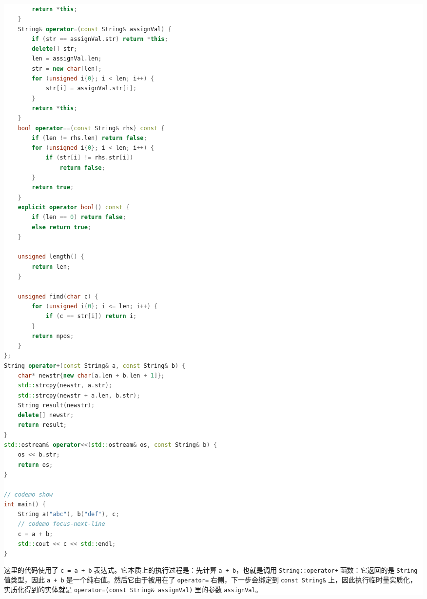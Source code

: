 ```cpp codemo
        return *this; 
    }
    String& operator=(const String& assignVal) {
        if (str == assignVal.str) return *this;
        delete[] str;
        len = assignVal.len;
        str = new char[len];
        for (unsigned i{0}; i < len; i++) {
            str[i] = assignVal.str[i];
        }
        return *this;
    }
    bool operator==(const String& rhs) const {
        if (len != rhs.len) return false;
        for (unsigned i{0}; i < len; i++) {
            if (str[i] != rhs.str[i])
                return false;
        }
        return true;
    }
    explicit operator bool() const {
        if (len == 0) return false;
        else return true;
    }

    unsigned length() {
        return len;
    }

    unsigned find(char c) {
        for (unsigned i{0}; i <= len; i++) {
            if (c == str[i]) return i;
        }
        return npos;
    }
};
String operator+(const String& a, const String& b) {
    char* newstr{new char[a.len + b.len + 1]};
    std::strcpy(newstr, a.str);
    std::strcpy(newstr + a.len, b.str);
    String result(newstr);
    delete[] newstr;
    return result;
}
std::ostream& operator<<(std::ostream& os, const String& b) {
    os << b.str;
    return os;
}

// codemo show
int main() {
    String a("abc"), b("def"), c;
    // codemo focus-next-line
    c = a + b;
    std::cout << c << std::endl;
}
```
这里的代码使用了 `c = a + b` 表达式。它本质上的执行过程是：先计算 `a + b`，也就是调用 `String::operator+` 函数：它返回的是 `String` 值类型，因此 `a + b` 是一个纯右值。然后它由于被用在了 `operator=` 右侧，下一步会绑定到 `const String&` 上，因此执行临时量实质化，实质化得到的实体就是 `operator=(const String& assignVal)` 里的参数 `assignVal`。
